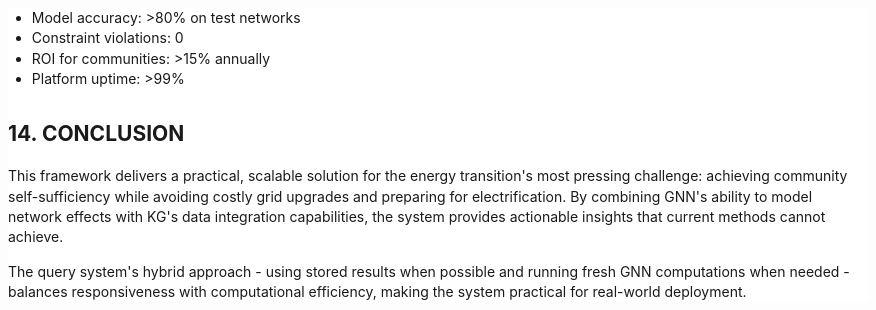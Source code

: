 - Model accuracy: >80% on test networks
- Constraint violations: 0
- ROI for communities: >15% annually
- Platform uptime: >99%

## **14. CONCLUSION**

This framework delivers a practical, scalable solution for the energy transition's most pressing challenge: achieving community self-sufficiency while avoiding costly grid upgrades and preparing for electrification. By combining GNN's ability to model network effects with KG's data integration capabilities, the system provides actionable insights that current methods cannot achieve.

The query system's hybrid approach - using stored results when possible and running fresh GNN computations when needed - balances responsiveness with computational efficiency, making the system practical for real-world deployment.
